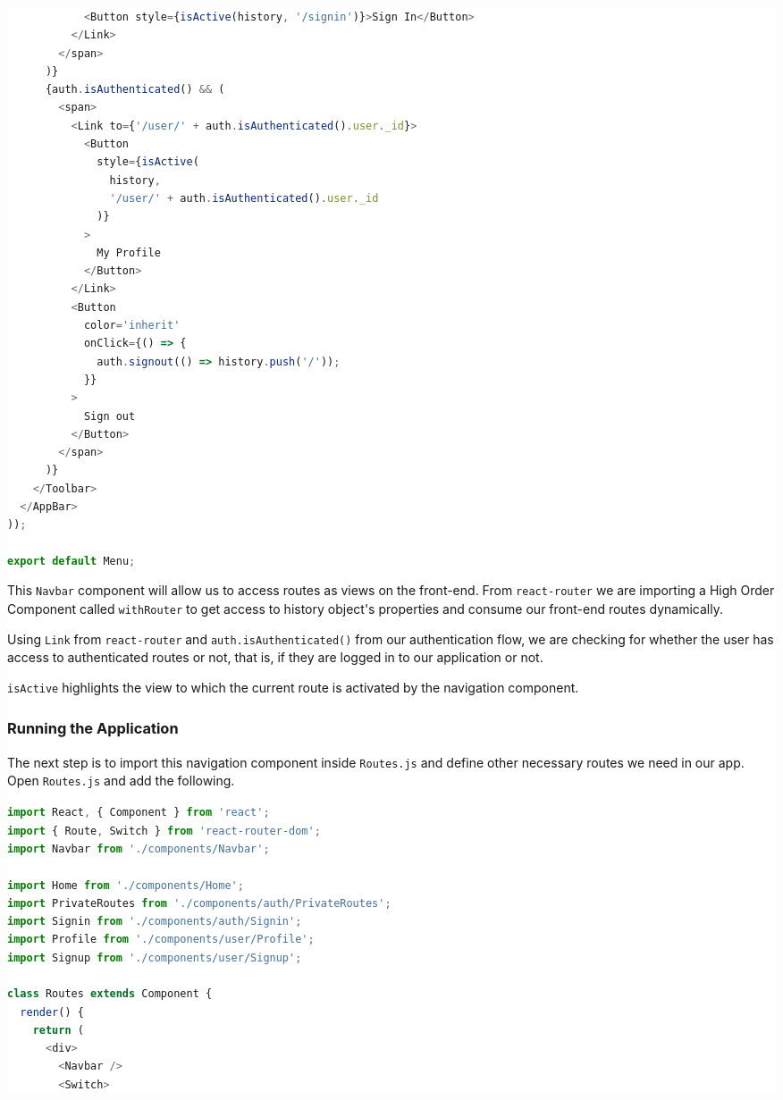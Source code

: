 ```js
            <Button style={isActive(history, '/signin')}>Sign In</Button>
          </Link>
        </span>
      )}
      {auth.isAuthenticated() && (
        <span>
          <Link to={'/user/' + auth.isAuthenticated().user._id}>
            <Button
              style={isActive(
                history,
                '/user/' + auth.isAuthenticated().user._id
              )}
            >
              My Profile
            </Button>
          </Link>
          <Button
            color='inherit'
            onClick={() => {
              auth.signout(() => history.push('/'));
            }}
          >
            Sign out
          </Button>
        </span>
      )}
    </Toolbar>
  </AppBar>
));

export default Menu;
```

This `Navbar` component will allow us to access routes as views on the front-end. From `react-router` we are importing a High Order Component called `withRouter` to get access to history object's properties and consume our front-end routes dynamically.

Using `Link` from `react-router` and `auth.isAuthenticated()` from our authentication flow, we are checking for whether the user has access to authenticated routes or not, that is, if they are logged in to our application or not.

`isActive` highlights the view to which the current route is activated by the navigation component.

### Running the Application

The next step is to import this navigation component inside `Routes.js` and define other necessary routes we need in our app. Open `Routes.js` and add the following.

```js
import React, { Component } from 'react';
import { Route, Switch } from 'react-router-dom';
import Navbar from './components/Navbar';

import Home from './components/Home';
import PrivateRoutes from './components/auth/PrivateRoutes';
import Signin from './components/auth/Signin';
import Profile from './components/user/Profile';
import Signup from './components/user/Signup';

class Routes extends Component {
  render() {
    return (
      <div>
        <Navbar />
        <Switch>
```